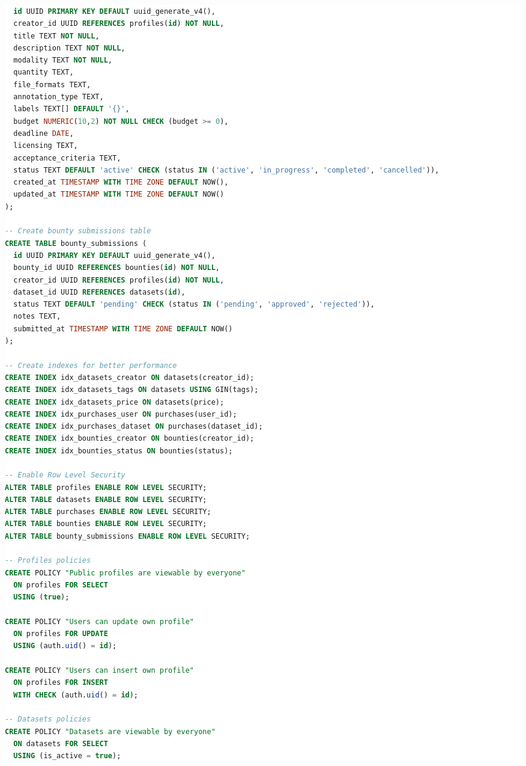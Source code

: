 ```sql
  id UUID PRIMARY KEY DEFAULT uuid_generate_v4(),
  creator_id UUID REFERENCES profiles(id) NOT NULL,
  title TEXT NOT NULL,
  description TEXT NOT NULL,
  modality TEXT NOT NULL,
  quantity TEXT,
  file_formats TEXT,
  annotation_type TEXT,
  labels TEXT[] DEFAULT '{}',
  budget NUMERIC(10,2) NOT NULL CHECK (budget >= 0),
  deadline DATE,
  licensing TEXT,
  acceptance_criteria TEXT,
  status TEXT DEFAULT 'active' CHECK (status IN ('active', 'in_progress', 'completed', 'cancelled')),
  created_at TIMESTAMP WITH TIME ZONE DEFAULT NOW(),
  updated_at TIMESTAMP WITH TIME ZONE DEFAULT NOW()
);

-- Create bounty submissions table
CREATE TABLE bounty_submissions (
  id UUID PRIMARY KEY DEFAULT uuid_generate_v4(),
  bounty_id UUID REFERENCES bounties(id) NOT NULL,
  creator_id UUID REFERENCES profiles(id) NOT NULL,
  dataset_id UUID REFERENCES datasets(id),
  status TEXT DEFAULT 'pending' CHECK (status IN ('pending', 'approved', 'rejected')),
  notes TEXT,
  submitted_at TIMESTAMP WITH TIME ZONE DEFAULT NOW()
);

-- Create indexes for better performance
CREATE INDEX idx_datasets_creator ON datasets(creator_id);
CREATE INDEX idx_datasets_tags ON datasets USING GIN(tags);
CREATE INDEX idx_datasets_price ON datasets(price);
CREATE INDEX idx_purchases_user ON purchases(user_id);
CREATE INDEX idx_purchases_dataset ON purchases(dataset_id);
CREATE INDEX idx_bounties_creator ON bounties(creator_id);
CREATE INDEX idx_bounties_status ON bounties(status);

-- Enable Row Level Security
ALTER TABLE profiles ENABLE ROW LEVEL SECURITY;
ALTER TABLE datasets ENABLE ROW LEVEL SECURITY;
ALTER TABLE purchases ENABLE ROW LEVEL SECURITY;
ALTER TABLE bounties ENABLE ROW LEVEL SECURITY;
ALTER TABLE bounty_submissions ENABLE ROW LEVEL SECURITY;

-- Profiles policies
CREATE POLICY "Public profiles are viewable by everyone"
  ON profiles FOR SELECT
  USING (true);

CREATE POLICY "Users can update own profile"
  ON profiles FOR UPDATE
  USING (auth.uid() = id);

CREATE POLICY "Users can insert own profile"
  ON profiles FOR INSERT
  WITH CHECK (auth.uid() = id);

-- Datasets policies
CREATE POLICY "Datasets are viewable by everyone"
  ON datasets FOR SELECT
  USING (is_active = true);
```